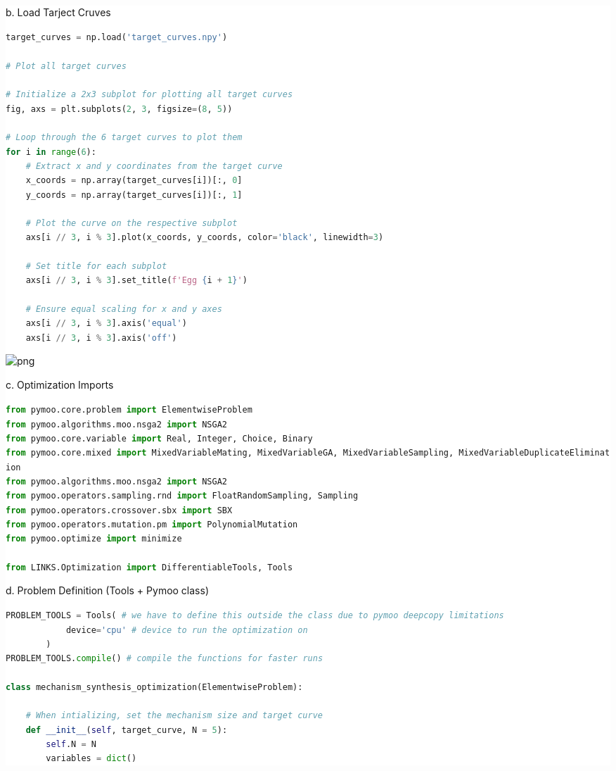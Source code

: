 b. Load Tarject Cruves


```python
target_curves = np.load('target_curves.npy')

# Plot all target curves

# Initialize a 2x3 subplot for plotting all target curves
fig, axs = plt.subplots(2, 3, figsize=(8, 5))

# Loop through the 6 target curves to plot them
for i in range(6):
    # Extract x and y coordinates from the target curve
    x_coords = np.array(target_curves[i])[:, 0]
    y_coords = np.array(target_curves[i])[:, 1]

    # Plot the curve on the respective subplot
    axs[i // 3, i % 3].plot(x_coords, y_coords, color='black', linewidth=3)

    # Set title for each subplot
    axs[i // 3, i % 3].set_title(f'Egg {i + 1}')

    # Ensure equal scaling for x and y axes
    axs[i // 3, i % 3].axis('equal')
    axs[i // 3, i % 3].axis('off')

```


    
![png](output_9_0.png)
    


c. Optimization Imports


```python
from pymoo.core.problem import ElementwiseProblem
from pymoo.algorithms.moo.nsga2 import NSGA2
from pymoo.core.variable import Real, Integer, Choice, Binary
from pymoo.core.mixed import MixedVariableMating, MixedVariableGA, MixedVariableSampling, MixedVariableDuplicateElimination
from pymoo.algorithms.moo.nsga2 import NSGA2
from pymoo.operators.sampling.rnd import FloatRandomSampling, Sampling
from pymoo.operators.crossover.sbx import SBX
from pymoo.operators.mutation.pm import PolynomialMutation
from pymoo.optimize import minimize

from LINKS.Optimization import DifferentiableTools, Tools
```

d. Problem Definition (Tools + Pymoo class)


```python
PROBLEM_TOOLS = Tools( # we have to define this outside the class due to pymoo deepcopy limitations
            device='cpu' # device to run the optimization on
        )  
PROBLEM_TOOLS.compile() # compile the functions for faster runs

class mechanism_synthesis_optimization(ElementwiseProblem):

    # When intializing, set the mechanism size and target curve
    def __init__(self, target_curve, N = 5):
        self.N = N
        variables = dict()

```